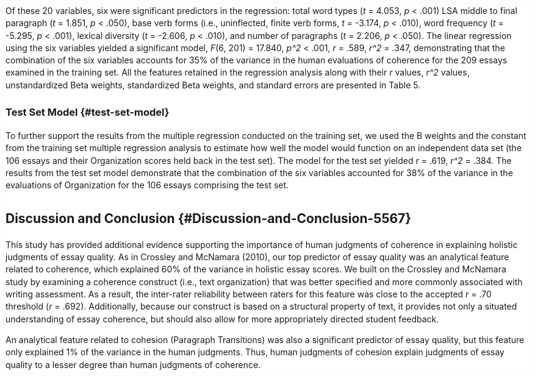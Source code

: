 Of these 20 variables, six were significant predictors in the regression: total word types (_t_ = 4.053, _p_ < .001) LSA middle to final paragraph (_t_ = 1.851, _p_ < .050), base verb forms (i.e., uninflected, finite verb forms, _t_ = -3.174, _p_ < .010), word frequency (_t_ = -5.295, _p_ < .001), lexical diversity (_t_ = -2.606, _p_ < .010), and number of paragraphs (_t_ = 2.206, _p_ < .050). The linear regression using the six variables yielded a significant model, _F_(6, 201) = 17.840, _p^2_ < .001, _r_ = .589, _r^2_ = .347, demonstrating that the combination of the six variables accounts for 35% of the variance in the human evaluations of coherence for the 209 essays examined in the training set. All the features retained in the regression analysis along with their _r_ values, _r^2_ values, unstandardized Beta weights, standardized Beta weights, and standard errors are presented in Table 5. 

<i-image
  style="aspect-ratio:1404/358;"
  src="https://pxeblicvfnzlnounkznu.supabase.co/storage/v1/object/public/strapi/files/7 Table 5-b17866ff14711645f47cf39735a58a2c.png"
  alt="7 Table 5"
  width="1404"
  height="358">
</i-image>

### Test Set Model {#test-set-model}

To further support the results from the multiple regression conducted on the training set, we used the B  weights and the constant from the training set multiple regression analysis to estimate how well the model would function on an independent data set (the 106 essays and their Organization scores held back in the test set). The model for the test set yielded _r_ = .619, _r^2_ = .384\. The results from the test set model demonstrate that the combination of the six variables accounted for 38% of the variance in the evaluations of Organization for the 106 essays comprising the test set.

## Discussion and Conclusion {#Discussion-and-Conclusion-5567} 

This study has provided additional evidence supporting the importance of human judgments of coherence in explaining holistic judgments of essay quality. As in Crossley and McNamara (2010), our top predictor of essay quality was an analytical feature related to coherence, which explained 60% of the variance in holistic essay scores. We built on the Crossley and McNamara study by examining a coherence construct (i.e., text organization) that was better specified and more commonly associated with writing assessment. As a result, the inter-rater reliability between raters for this feature was close to the accepted _r_ = .70 threshold (_r_ = .692). Additionally, because our construct is based on a structural property of text, it provides not only a situated understanding of essay coherence, but should also allow for more appropriately directed student feedback.

An analytical feature related to cohesion (Paragraph Transitions) was also a significant predictor of essay quality, but this feature only explained 1% of the variance in the human judgments. Thus, human judgments of cohesion explain judgments of essay quality to a lesser degree than human judgments of coherence.
